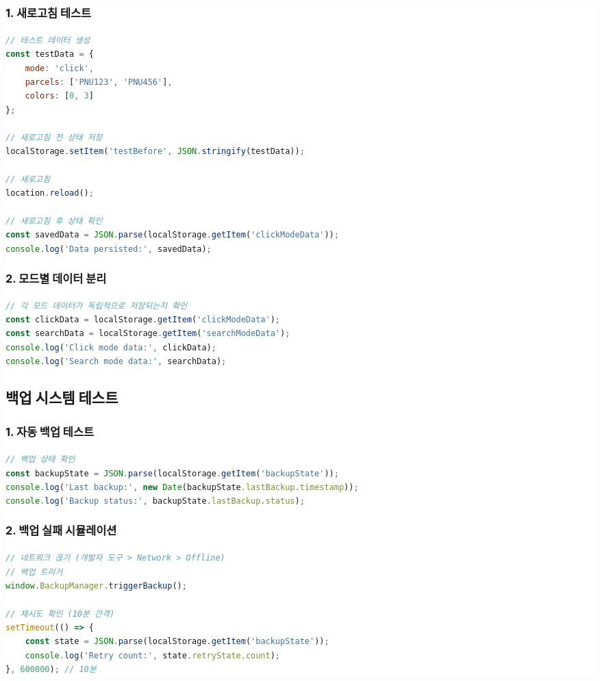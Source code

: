 ### 1. 새로고침 테스트
```javascript
// 테스트 데이터 생성
const testData = {
    mode: 'click',
    parcels: ['PNU123', 'PNU456'],
    colors: [0, 3]
};

// 새로고침 전 상태 저장
localStorage.setItem('testBefore', JSON.stringify(testData));

// 새로고침
location.reload();

// 새로고침 후 상태 확인
const savedData = JSON.parse(localStorage.getItem('clickModeData'));
console.log('Data persisted:', savedData);
```

### 2. 모드별 데이터 분리
```javascript
// 각 모드 데이터가 독립적으로 저장되는지 확인
const clickData = localStorage.getItem('clickModeData');
const searchData = localStorage.getItem('searchModeData');
console.log('Click mode data:', clickData);
console.log('Search mode data:', searchData);
```

## 백업 시스템 테스트

### 1. 자동 백업 테스트
```javascript
// 백업 상태 확인
const backupState = JSON.parse(localStorage.getItem('backupState'));
console.log('Last backup:', new Date(backupState.lastBackup.timestamp));
console.log('Backup status:', backupState.lastBackup.status);
```

### 2. 백업 실패 시뮬레이션
```javascript
// 네트워크 끊기 (개발자 도구 > Network > Offline)
// 백업 트리거
window.BackupManager.triggerBackup();

// 재시도 확인 (10분 간격)
setTimeout(() => {
    const state = JSON.parse(localStorage.getItem('backupState'));
    console.log('Retry count:', state.retryState.count);
}, 600000); // 10분
```
